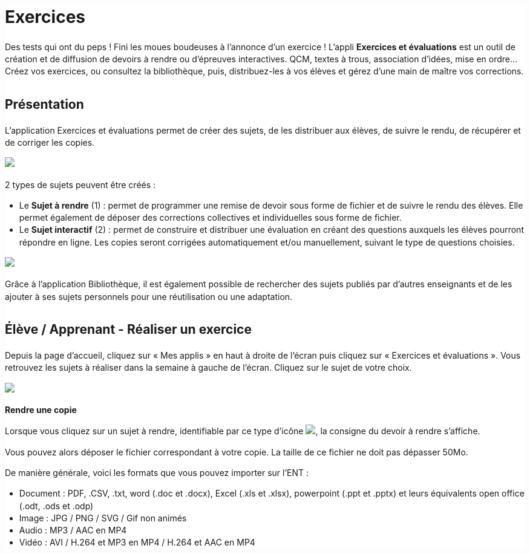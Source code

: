 # Exercices

Des tests qui ont du peps ! Fini les moues boudeuses à l’annonce d’un exercice ! L’appli **Exercices et évaluations** est un outil de création et de diffusion de devoirs à rendre ou d’épreuves interactives. QCM, textes à trous, association d’idées, mise en ordre… Créez vos exercices, ou consultez la bibliothèque, puis, distribuez-les à vos élèves et gérez d’une main de maître vos corrections.

## Présentation

L’application Exercices et évaluations permet de créer des sujets, de les distribuer aux élèves, de suivre le rendu, de récupérer et de corriger les copies.

![](<.gitbook/assets/exercizer\_presentation\_1.png>)

2 types de sujets peuvent être créés :

* Le **Sujet à rendre** (1) : permet de programmer une remise de devoir sous forme de fichier et de suivre le rendu des élèves. Elle permet également de déposer des corrections collectives et individuelles sous forme de fichier.
* Le **Sujet interactif** (2) : permet de construire et distribuer une évaluation en créant des questions auxquels les élèves pourront répondre en ligne. Les copies seront corrigées automatiquement et/ou manuellement, suivant le type de questions choisies.

![](<.gitbook/assets/exercizer\_presentation\_2.png>)

Grâce à l’application Bibliothèque, il est également possible de rechercher des sujets publiés par d’autres enseignants et de les ajouter à ses sujets personnels pour une réutilisation ou une adaptation.

## Élève / Apprenant - Réaliser un exercice

Depuis la page d’accueil, cliquez sur « Mes applis » en haut à droite de l’écran puis cliquez sur « Exercices et évaluations ». Vous retrouvez les sujets à réaliser dans la semaine à gauche de l’écran. Cliquez sur le sujet de votre choix.

![](<.gitbook/assets/stud-realiser-exo.png>)

**Rendre une copie**

Lorsque vous cliquez sur un sujet à rendre, identifiable par ce type d’icône ![](<.gitbook/assets/exercizer\_icone\_rendre\_sujet (1).png>), la consigne du devoir à rendre s’affiche.

Vous pouvez alors déposer le fichier correspondant à votre copie. La taille de ce fichier ne doit pas dépasser 50Mo.

De manière générale, voici les formats que vous pouvez importer sur l’ENT :

* Document : PDF, .CSV, .txt, word (.doc et .docx), Excel (.xls et .xlsx), powerpoint (.ppt et .pptx) et leurs équivalents open office (.odt, .ods et .odp)
* Image : JPG / PNG / SVG / Gif non animés
* Audio : MP3 / AAC en MP4
* Vidéo : AVI / H.264 et MP3 en MP4 / H.264 et AAC en MP4
